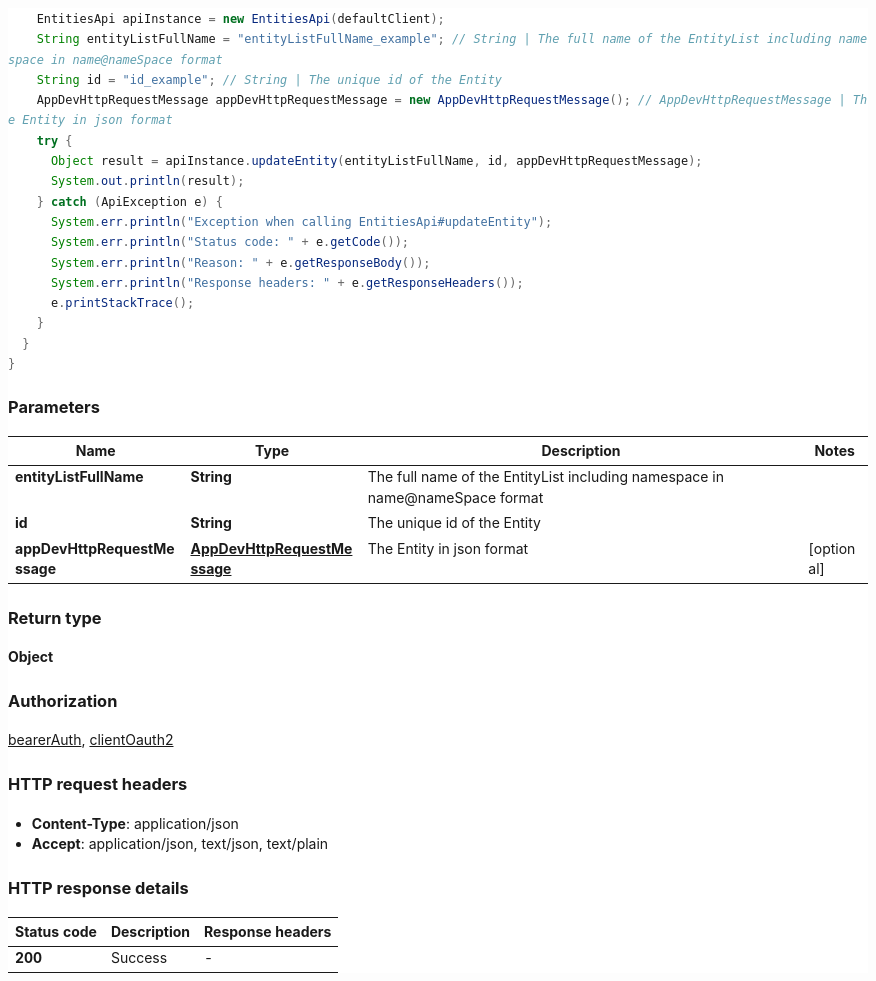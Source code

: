 ```java
    EntitiesApi apiInstance = new EntitiesApi(defaultClient);
    String entityListFullName = "entityListFullName_example"; // String | The full name of the EntityList including namespace in name@nameSpace format
    String id = "id_example"; // String | The unique id of the Entity
    AppDevHttpRequestMessage appDevHttpRequestMessage = new AppDevHttpRequestMessage(); // AppDevHttpRequestMessage | The Entity in json format
    try {
      Object result = apiInstance.updateEntity(entityListFullName, id, appDevHttpRequestMessage);
      System.out.println(result);
    } catch (ApiException e) {
      System.err.println("Exception when calling EntitiesApi#updateEntity");
      System.err.println("Status code: " + e.getCode());
      System.err.println("Reason: " + e.getResponseBody());
      System.err.println("Response headers: " + e.getResponseHeaders());
      e.printStackTrace();
    }
  }
}
```

### Parameters

| Name | Type | Description  | Notes |
|------------- | ------------- | ------------- | -------------|
| **entityListFullName** | **String**| The full name of the EntityList including namespace in name@nameSpace format | |
| **id** | **String**| The unique id of the Entity | |
| **appDevHttpRequestMessage** | [**AppDevHttpRequestMessage**](AppDevHttpRequestMessage.md)| The Entity in json format | [optional] |

### Return type

**Object**

### Authorization

[bearerAuth](../README.md#bearerAuth), [clientOauth2](../README.md#clientOauth2)

### HTTP request headers

 - **Content-Type**: application/json
 - **Accept**: application/json, text/json, text/plain

### HTTP response details
| Status code | Description | Response headers |
|-------------|-------------|------------------|
| **200** | Success |  -  |

